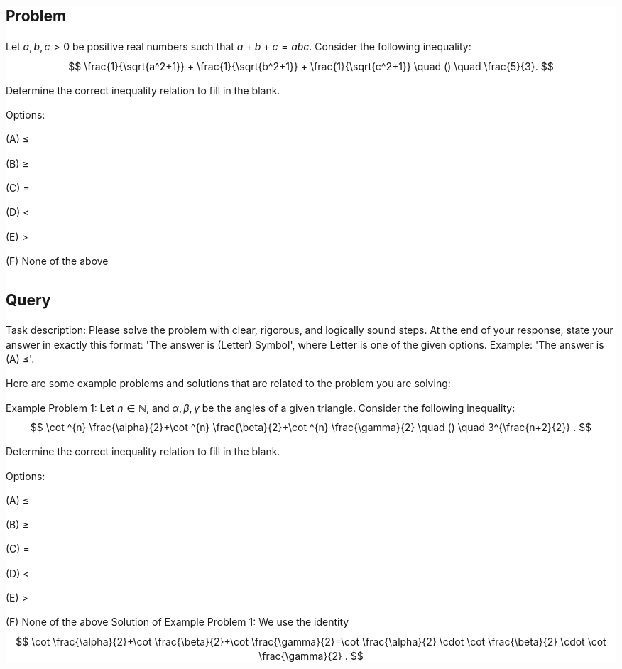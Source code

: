 ## Problem

Let $a, b, c > 0$ be positive real numbers such that $a + b + c = abc$. Consider the following inequality:
$$
\frac{1}{\sqrt{a^2+1}} + \frac{1}{\sqrt{b^2+1}} + \frac{1}{\sqrt{c^2+1}} \quad () \quad \frac{5}{3}.
$$

Determine the correct inequality relation to fill in the blank.

Options:

(A) $\leq$ 

(B) $\geq$

(C) $=$ 

(D) $<$

(E) $>$

(F) None of the above

## Query

Task description: Please solve the problem with clear, rigorous, and logically sound steps. At the end of your response, state your answer in exactly this format: 'The answer is (Letter) Symbol', where Letter is one of the given options. Example: 'The answer is (A) $\leq$'.

Here are some example problems and solutions that are related to the problem you are solving:

Example Problem 1: Let $n \in \mathbb{N}$, and $\alpha, \beta, \gamma$ be the angles of a given triangle. Consider the following inequality:
$$
\cot ^{n} \frac{\alpha}{2}+\cot ^{n} \frac{\beta}{2}+\cot ^{n} \frac{\gamma}{2} \quad () \quad 3^{\frac{n+2}{2}} .
$$

Determine the correct inequality relation to fill in the blank.

Options:

(A) $\leq$ 

(B) $\geq$

(C) $=$ 

(D) $<$

(E) $>$

(F) None of the above
Solution of Example Problem 1: We use the identity
$$
\cot \frac{\alpha}{2}+\cot \frac{\beta}{2}+\cot \frac{\gamma}{2}=\cot \frac{\alpha}{2} \cdot \cot \frac{\beta}{2} \cdot \cot \frac{\gamma}{2} .
$$
